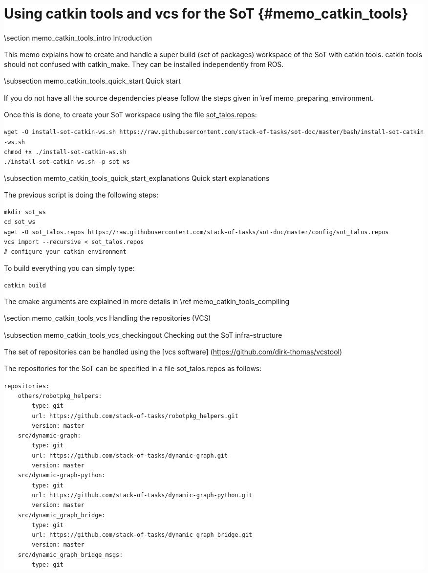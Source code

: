 # Using catkin tools and vcs for the SoT {#memo_catkin_tools}

\section memo_catkin_tools_intro Introduction

This memo explains how to create and handle a super build (set of packages) workspace of the SoT with catkin tools.
catkin tools should not confused with catkin_make. They can be installed independently from ROS.

\subsection memo_catkin_tools_quick_start Quick start

If you do not have all the source dependencies please follow the steps given in \ref memo_preparing_environment.

Once this is done, to create your SoT workspace using the file [sot_talos.repos](https://github.com/stack-of-tasks/sot-doc/blob/master/config/sot_talos.repos):

    wget -O install-sot-catkin-ws.sh https://raw.githubusercontent.com/stack-of-tasks/sot-doc/master/bash/install-sot-catkin-ws.sh
    chmod +x ./install-sot-catkin-ws.sh
    ./install-sot-catkin-ws.sh -p sot_ws


\subsection memto_catkin_tools_quick_start_explanations Quick start explanations

The previous script is doing the following steps:

    mkdir sot_ws
    cd sot_ws
    wget -O sot_talos.repos https://raw.githubusercontent.com/stack-of-tasks/sot-doc/master/config/sot_talos.repos
    vcs import --recursive < sot_talos.repos
    # configure your catkin environment

To build everything you can simply type:

    catkin build

The cmake arguments are explained in more details in \ref memo_catkin_tools_compiling

\section memo_catkin_tools_vcs Handling the repositories (VCS)


\subsection memo_catkin_tools_vcs_checkingout Checking out the SoT infra-structure

The set of repositories can be handled using the [vcs software]
(https://github.com/dirk-thomas/vcstool)

The repositories for the SoT can be specified in a file sot_talos.repos as follows:

    repositories:
        others/robotpkg_helpers:
            type: git
            url: https://github.com/stack-of-tasks/robotpkg_helpers.git
            version: master
        src/dynamic-graph:
            type: git
            url: https://github.com/stack-of-tasks/dynamic-graph.git
            version: master
        src/dynamic-graph-python:
            type: git
            url: https://github.com/stack-of-tasks/dynamic-graph-python.git
            version: master
        src/dynamic_graph_bridge:
            type: git
            url: https://github.com/stack-of-tasks/dynamic_graph_bridge.git
            version: master
        src/dynamic_graph_bridge_msgs:
            type: git